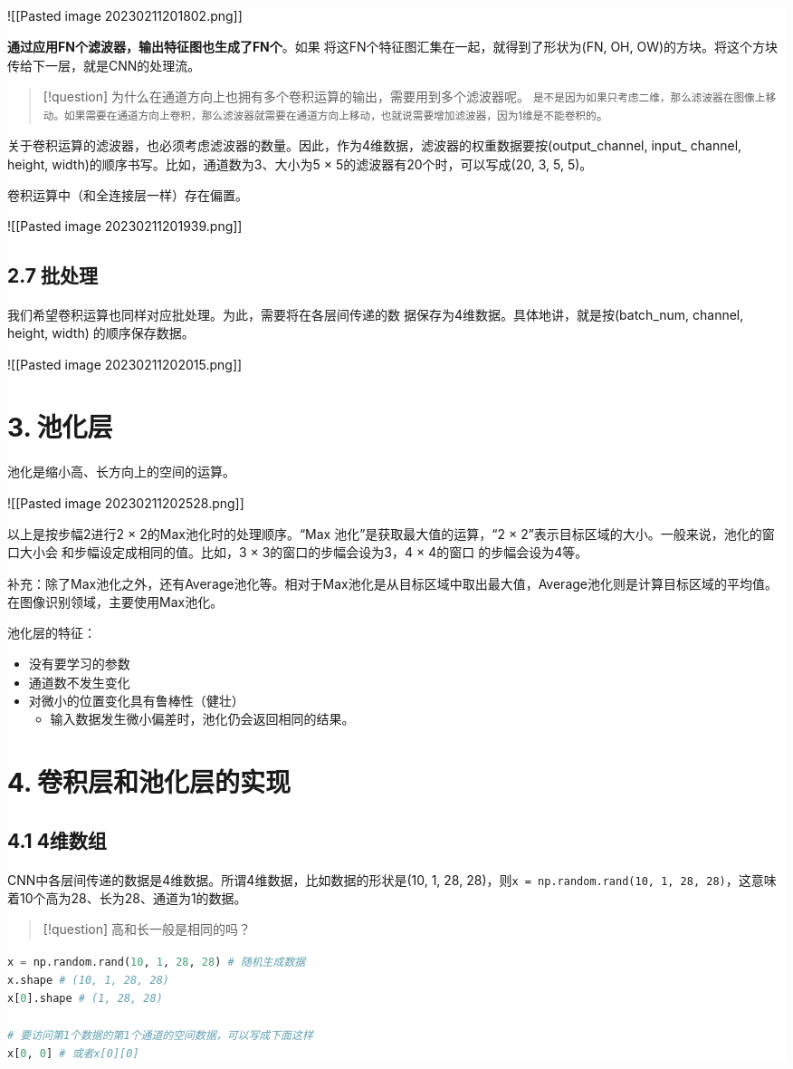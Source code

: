 ![[Pasted image 20230211201802.png]]

**通过应用FN个滤波器，输出特征图也生成了FN个**。如果 将这FN个特征图汇集在一起，就得到了形状为(FN, OH, OW)的方块。将这个方块传给下一层，就是CNN的处理流。

>[!question]
>为什么在通道方向上也拥有多个卷积运算的输出，需要用到多个滤波器呢。
><small>是不是因为如果只考虑二维，那么滤波器在图像上移动。如果需要在通道方向上卷积，那么滤波器就需要在通道方向上移动，也就说需要增加滤波器，因为1维是不能卷积的</small>。

关于卷积运算的滤波器，也必须考虑滤波器的数量。因此，作为4维数据，滤波器的权重数据要按(output_channel, input_ channel, height, width)的顺序书写。比如，通道数为3、大小为5 × 5的滤波器有20个时，可以写成(20, 3, 5, 5)。

卷积运算中（和全连接层一样）存在偏置。

![[Pasted image 20230211201939.png]]

## 2.7 批处理

我们希望卷积运算也同样对应批处理。为此，需要将在各层间传递的数 据保存为4维数据。具体地讲，就是按(batch_num, channel, height, width) 的顺序保存数据。

![[Pasted image 20230211202015.png]]

# 3. 池化层

池化是缩小高、长方向上的空间的运算。

![[Pasted image 20230211202528.png]]

以上是按步幅2进行2 × 2的Max池化时的处理顺序。“Max 池化”是获取最大值的运算，“2 × 2”表示目标区域的大小。一般来说，池化的窗口大小会 和步幅设定成相同的值。比如，3 × 3的窗口的步幅会设为3，4 × 4的窗口 的步幅会设为4等。

补充：除了Max池化之外，还有Average池化等。相对于Max池化是从目标区域中取出最大值，Average池化则是计算目标区域的平均值。 在图像识别领域，主要使用Max池化。

池化层的特征：
- 没有要学习的参数
- 通道数不发生变化
- 对微小的位置变化具有鲁棒性（健壮）
	- 输入数据发生微小偏差时，池化仍会返回相同的结果。

# 4. 卷积层和池化层的实现

## 4.1 4维数组

CNN中各层间传递的数据是4维数据。所谓4维数据，比如数据的形状是(10, 1, 28, 28)，则`x = np.random.rand(10, 1, 28, 28)`，这意味着10个高为28、长为28、通道为1的数据。

>[!question]
>高和长一般是相同的吗？

```python
x = np.random.rand(10, 1, 28, 28) # 随机生成数据
x.shape # (10, 1, 28, 28)
x[0].shape # (1, 28, 28)

# 要访问第1个数据的第1个通道的空间数据，可以写成下面这样
x[0, 0] # 或者x[0][0]
```

